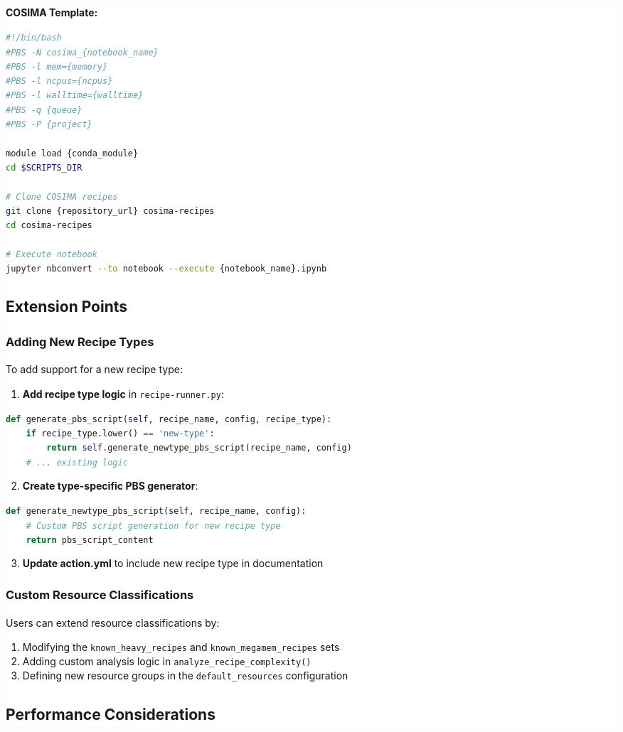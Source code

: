**COSIMA Template:**
```bash
#!/bin/bash
#PBS -N cosima_{notebook_name}
#PBS -l mem={memory}
#PBS -l ncpus={ncpus}
#PBS -l walltime={walltime}
#PBS -q {queue}
#PBS -P {project}

module load {conda_module}
cd $SCRIPTS_DIR

# Clone COSIMA recipes
git clone {repository_url} cosima-recipes
cd cosima-recipes

# Execute notebook
jupyter nbconvert --to notebook --execute {notebook_name}.ipynb
```

## Extension Points

### Adding New Recipe Types

To add support for a new recipe type:

1. **Add recipe type logic** in `recipe-runner.py`:
```python
def generate_pbs_script(self, recipe_name, config, recipe_type):
    if recipe_type.lower() == 'new-type':
        return self.generate_newtype_pbs_script(recipe_name, config)
    # ... existing logic
```

2. **Create type-specific PBS generator**:
```python
def generate_newtype_pbs_script(self, recipe_name, config):
    # Custom PBS script generation for new recipe type
    return pbs_script_content
```

3. **Update action.yml** to include new recipe type in documentation

### Custom Resource Classifications

Users can extend resource classifications by:

1. Modifying the `known_heavy_recipes` and `known_megamem_recipes` sets
2. Adding custom analysis logic in `analyze_recipe_complexity()`
3. Defining new resource groups in the `default_resources` configuration

## Performance Considerations
